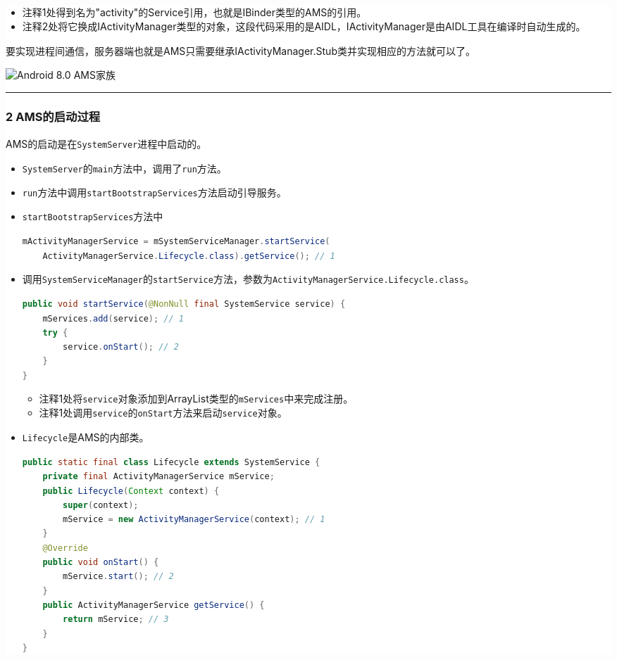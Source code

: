 * 注释1处得到名为"activity"的Service引用，也就是IBinder类型的AMS的引用。
* 注释2处将它换成IActivityManager类型的对象，这段代码采用的是AIDL，IActivityManager是由AIDL工具在编译时自动生成的。

要实现进程间通信，服务器端也就是AMS只需要继承IActivityManager.Stub类并实现相应的方法就可以了。

![Android 8.0 AMS家族](https://raw.githubusercontent.com/NieJianJian/AndroidNotes/master/Picture/ams_android8family.jpg)

***

### 2 AMS的启动过程

AMS的启动是在`SystemServer`进程中启动的。

* `SystemServer`的`main`方法中，调用了`run`方法。

* `run`方法中调用`startBootstrapServices`方法启动引导服务。

* `startBootstrapServices`方法中

  ```java
  mActivityManagerService = mSystemServiceManager.startService(
      ActivityManagerService.Lifecycle.class).getService(); // 1
  ```

* 调用`SystemServiceManager`的`startService`方法，参数为`ActivityManagerService.Lifecycle.class`。

  ```java
  public void startService(@NonNull final SystemService service) {
      mServices.add(service); // 1
      try {
          service.onStart(); // 2
      } 
  }
  ```

  * 注释1处将`service`对象添加到ArrayList类型的`mServices`中来完成注册。
  * 注释1处调用`service`的`onStart`方法来启动`service`对象。

* `Lifecycle`是AMS的内部类。

  ```java
  public static final class Lifecycle extends SystemService {
      private final ActivityManagerService mService;
      public Lifecycle(Context context) {
          super(context);
          mService = new ActivityManagerService(context); // 1
      }
      @Override
      public void onStart() {
          mService.start(); // 2
      } 
      public ActivityManagerService getService() {
          return mService; // 3
      } 
  }
  ```
